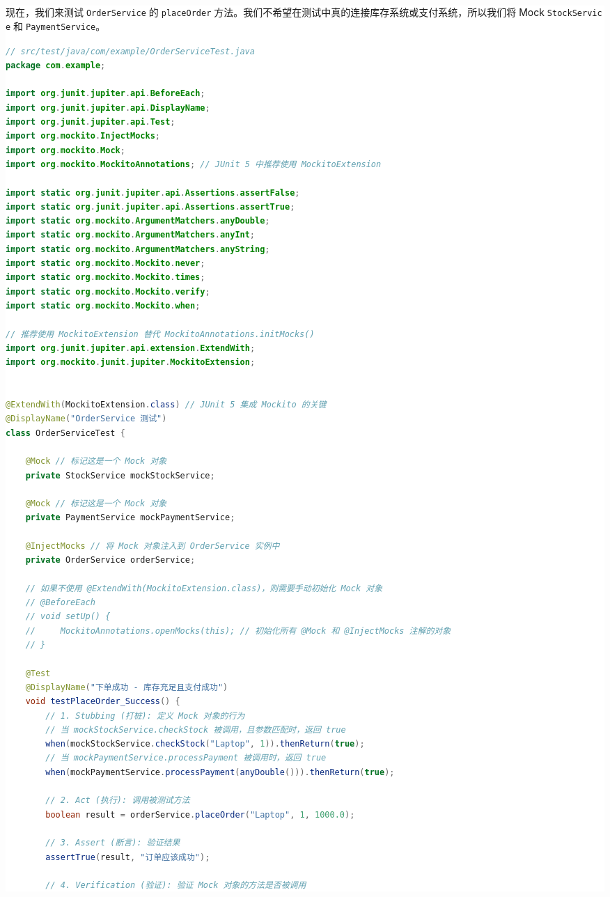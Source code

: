 现在，我们来测试 `OrderService` 的 `placeOrder` 方法。我们不希望在测试中真的连接库存系统或支付系统，所以我们将 Mock `StockService` 和 `PaymentService`。

```java
// src/test/java/com/example/OrderServiceTest.java
package com.example;

import org.junit.jupiter.api.BeforeEach;
import org.junit.jupiter.api.DisplayName;
import org.junit.jupiter.api.Test;
import org.mockito.InjectMocks;
import org.mockito.Mock;
import org.mockito.MockitoAnnotations; // JUnit 5 中推荐使用 MockitoExtension

import static org.junit.jupiter.api.Assertions.assertFalse;
import static org.junit.jupiter.api.Assertions.assertTrue;
import static org.mockito.ArgumentMatchers.anyDouble;
import static org.mockito.ArgumentMatchers.anyInt;
import static org.mockito.ArgumentMatchers.anyString;
import static org.mockito.Mockito.never;
import static org.mockito.Mockito.times;
import static org.mockito.Mockito.verify;
import static org.mockito.Mockito.when;

// 推荐使用 MockitoExtension 替代 MockitoAnnotations.initMocks()
import org.junit.jupiter.api.extension.ExtendWith;
import org.mockito.junit.jupiter.MockitoExtension;


@ExtendWith(MockitoExtension.class) // JUnit 5 集成 Mockito 的关键
@DisplayName("OrderService 测试")
class OrderServiceTest {

    @Mock // 标记这是一个 Mock 对象
    private StockService mockStockService;

    @Mock // 标记这是一个 Mock 对象
    private PaymentService mockPaymentService;

    @InjectMocks // 将 Mock 对象注入到 OrderService 实例中
    private OrderService orderService;

    // 如果不使用 @ExtendWith(MockitoExtension.class)，则需要手动初始化 Mock 对象
    // @BeforeEach
    // void setUp() {
    //     MockitoAnnotations.openMocks(this); // 初始化所有 @Mock 和 @InjectMocks 注解的对象
    // }

    @Test
    @DisplayName("下单成功 - 库存充足且支付成功")
    void testPlaceOrder_Success() {
        // 1. Stubbing (打桩): 定义 Mock 对象的行为
        // 当 mockStockService.checkStock 被调用，且参数匹配时，返回 true
        when(mockStockService.checkStock("Laptop", 1)).thenReturn(true);
        // 当 mockPaymentService.processPayment 被调用时，返回 true
        when(mockPaymentService.processPayment(anyDouble())).thenReturn(true);

        // 2. Act (执行): 调用被测试方法
        boolean result = orderService.placeOrder("Laptop", 1, 1000.0);

        // 3. Assert (断言): 验证结果
        assertTrue(result, "订单应该成功");

        // 4. Verification (验证): 验证 Mock 对象的方法是否被调用
```